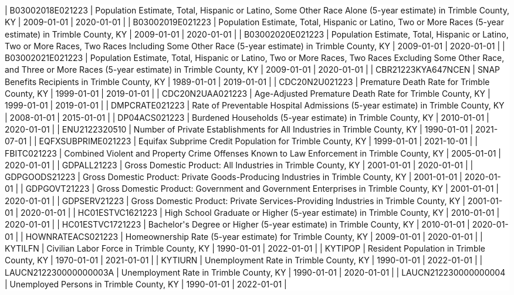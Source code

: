 | B03002018E021223          | Population Estimate, Total, Hispanic or Latino, Some Other Race Alone (5-year estimate) in Trimble County, KY                                                               | 2009-01-01          | 2020-01-01        |
| B03002019E021223          | Population Estimate, Total, Hispanic or Latino, Two or More Races (5-year estimate) in Trimble County, KY                                                                   | 2009-01-01          | 2020-01-01        |
| B03002020E021223          | Population Estimate, Total, Hispanic or Latino, Two or More Races, Two Races Including Some Other Race (5-year estimate) in Trimble County, KY                              | 2009-01-01          | 2020-01-01        |
| B03002021E021223          | Population Estimate, Total, Hispanic or Latino, Two or More Races, Two Races Excluding Some Other Race, and Three or More Races (5-year estimate) in Trimble County, KY     | 2009-01-01          | 2020-01-01        |
| CBR21223KYA647NCEN        | SNAP Benefits Recipients in Trimble County, KY                                                                                                                              | 1989-01-01          | 2019-01-01        |
| CDC20N2U021223            | Premature Death Rate for Trimble County, KY                                                                                                                                 | 1999-01-01          | 2019-01-01        |
| CDC20N2UAA021223          | Age-Adjusted Premature Death Rate for Trimble County, KY                                                                                                                    | 1999-01-01          | 2019-01-01        |
| DMPCRATE021223            | Rate of Preventable Hospital Admissions (5-year estimate) in Trimble County, KY                                                                                             | 2008-01-01          | 2015-01-01        |
| DP04ACS021223             | Burdened Households (5-year estimate) in Trimble County, KY                                                                                                                 | 2010-01-01          | 2020-01-01        |
| ENU2122320510             | Number of Private Establishments for All Industries in Trimble County, KY                                                                                                   | 1990-01-01          | 2021-07-01        |
| EQFXSUBPRIME021223        | Equifax Subprime Credit Population for Trimble County, KY                                                                                                                   | 1999-01-01          | 2021-10-01        |
| FBITC021223               | Combined Violent and Property Crime Offenses Known to Law Enforcement in Trimble County, KY                                                                                 | 2005-01-01          | 2020-01-01        |
| GDPALL21223               | Gross Domestic Product: All Industries in Trimble County, KY                                                                                                                | 2001-01-01          | 2020-01-01        |
| GDPGOODS21223             | Gross Domestic Product: Private Goods-Producing Industries in Trimble County, KY                                                                                            | 2001-01-01          | 2020-01-01        |
| GDPGOVT21223              | Gross Domestic Product: Government and Government Enterprises in Trimble County, KY                                                                                         | 2001-01-01          | 2020-01-01        |
| GDPSERV21223              | Gross Domestic Product: Private Services-Providing Industries in Trimble County, KY                                                                                         | 2001-01-01          | 2020-01-01        |
| HC01ESTVC1621223          | High School Graduate or Higher (5-year estimate) in Trimble County, KY                                                                                                      | 2010-01-01          | 2020-01-01        |
| HC01ESTVC1721223          | Bachelor's Degree or Higher (5-year estimate) in Trimble County, KY                                                                                                         | 2010-01-01          | 2020-01-01        |
| HOWNRATEACS021223         | Homeownership Rate (5-year estimate) for Trimble County, KY                                                                                                                 | 2009-01-01          | 2020-01-01        |
| KYTILFN                   | Civilian Labor Force in Trimble County, KY                                                                                                                                  | 1990-01-01          | 2022-01-01        |
| KYTIPOP                   | Resident Population in Trimble County, KY                                                                                                                                   | 1970-01-01          | 2021-01-01        |
| KYTIURN                   | Unemployment Rate in Trimble County, KY                                                                                                                                     | 1990-01-01          | 2022-01-01        |
| LAUCN212230000000003A     | Unemployment Rate in Trimble County, KY                                                                                                                                     | 1990-01-01          | 2020-01-01        |
| LAUCN212230000000004      | Unemployed Persons in Trimble County, KY                                                                                                                                    | 1990-01-01          | 2022-01-01        |